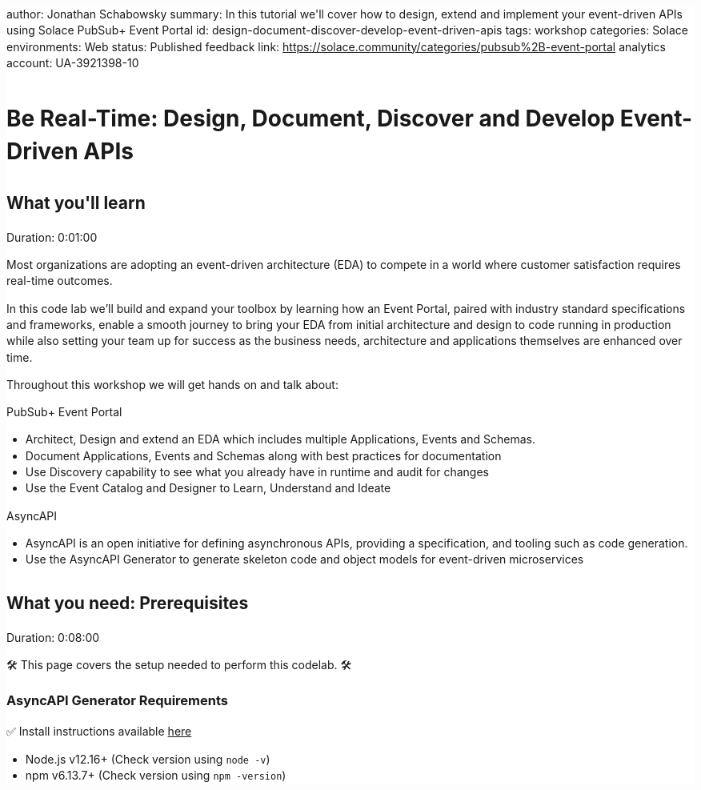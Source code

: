 author: Jonathan Schabowsky
summary: In this tutorial we'll cover how to design, extend and implement your event-driven APIs using Solace PubSub+ Event Portal
id: design-document-discover-develop-event-driven-apis
tags: workshop
categories: Solace
environments: Web
status: Published
feedback link: https://solace.community/categories/pubsub%2B-event-portal
analytics account: UA-3921398-10

# Be Real-Time: Design, Document, Discover and Develop Event-Driven APIs

## What you'll learn

Duration: 0:01:00

Most organizations are adopting an event-driven architecture (EDA) to compete in a world where customer satisfaction requires real-time outcomes. 

In this code lab we’ll build and expand your toolbox by learning how an Event Portal, paired with industry standard specifications and frameworks, enable a smooth journey to bring your EDA from initial architecture and design to code running in production while also setting your team up for success as the business needs, architecture and applications themselves are enhanced over time.

Throughout this workshop we will get hands on and talk about:

PubSub+ Event Portal
* Architect, Design and extend an EDA which includes multiple Applications, Events and Schemas.
* Document Applications, Events and Schemas along with best practices for documentation
* Use Discovery capability to see what you already have in runtime and audit for changes
* Use the Event Catalog and Designer to Learn, Understand and Ideate 

AsyncAPI
* AsyncAPI is an open initiative for defining asynchronous APIs, providing a specification, and tooling such as code generation.
* Use the AsyncAPI Generator to generate skeleton code and object models for event-driven microservices



## What you need: Prerequisites

Duration: 0:08:00

🛠 This page covers the setup needed to perform this codelab. 🛠 

### AsyncAPI Generator Requirements
✅ Install instructions available [here](https://github.com/asyncapi/generator#requirements)
* Node.js v12.16+ (Check version using `node -v`)
* npm v6.13.7+  (Check version using `npm -version`)
